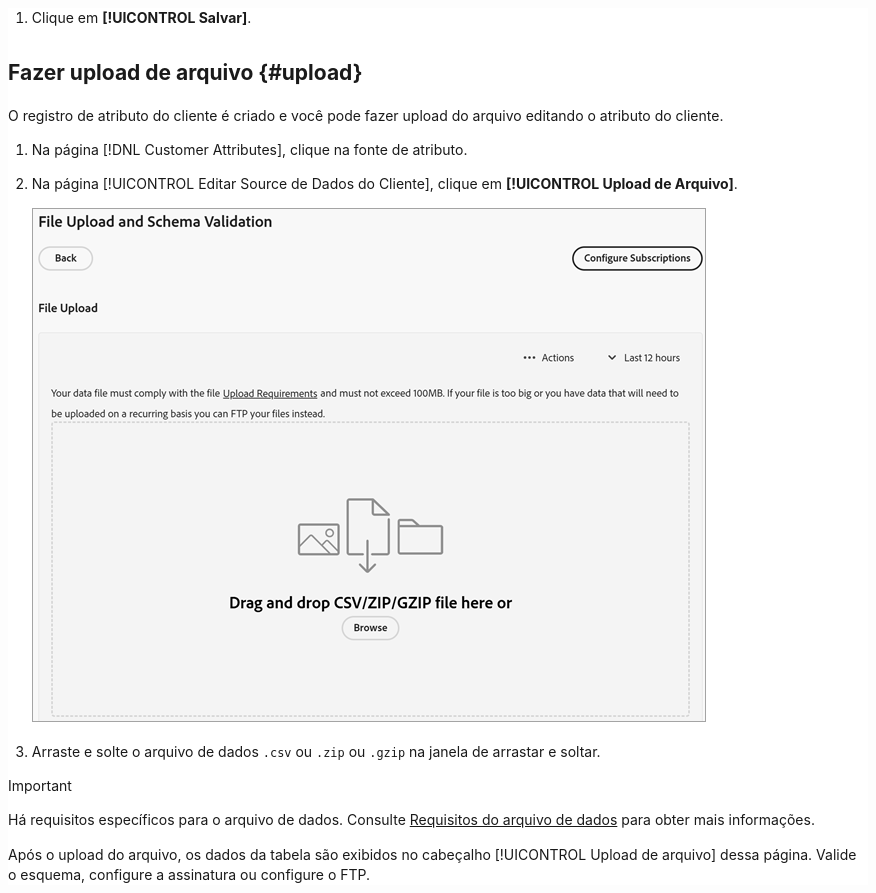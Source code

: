 1. Clique em **[!UICONTROL Salvar]**.

## Fazer upload de arquivo {#upload}

O registro de atributo do cliente é criado e você pode fazer upload do arquivo editando o atributo do cliente.

1. Na página [!DNL Customer Attributes], clique na fonte de atributo.

1. Na página [!UICONTROL Editar Source de Dados do Cliente], clique em **[!UICONTROL Upload de Arquivo]**.

   ![Carregamento de Arquivo e Validação de Esquema](assets/file-upload-schema-validation.png)

1. Arraste e solte o arquivo de dados `.csv` ou `.zip` ou `.gzip` na janela de arrastar e soltar.

>[!IMPORTANT]
>
>Há requisitos específicos para o arquivo de dados. Consulte [Requisitos do arquivo de dados](crs-data-file.md) para obter mais informações.

Após o upload do arquivo, os dados da tabela são exibidos no cabeçalho [!UICONTROL Upload de arquivo] dessa página. Valide o esquema, configure a assinatura ou configure o FTP.
